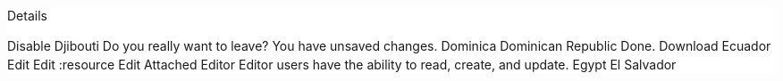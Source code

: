 Details
</td>
</tr>
<tr><td align="left" >
Disable
</td>
</tr>
<tr><td align="left" >
Djibouti
</td>
</tr>
<tr><td align="left" >
Do you really want to leave? You have unsaved changes.
</td>
</tr>
<tr><td align="left" >
Dominica
</td>
</tr>
<tr><td align="left" >
Dominican Republic
</td>
</tr>
<tr><td align="left" >
Done.
</td>
</tr>
<tr><td align="left" >
Download
</td>
</tr>
<tr><td align="left" >
Ecuador
</td>
</tr>
<tr><td align="left" >
Edit
</td>
</tr>
<tr><td align="left" >
Edit :resource
</td>
</tr>
<tr><td align="left" >
Edit Attached
</td>
</tr>
<tr><td align="left" >
Editor
</td>
</tr>
<tr><td align="left" >
Editor users have the ability to read, create, and update.
</td>
</tr>
<tr><td align="left" >
Egypt
</td>
</tr>
<tr><td align="left" >
El Salvador
</td>
</tr>
<tr><td align="left" >